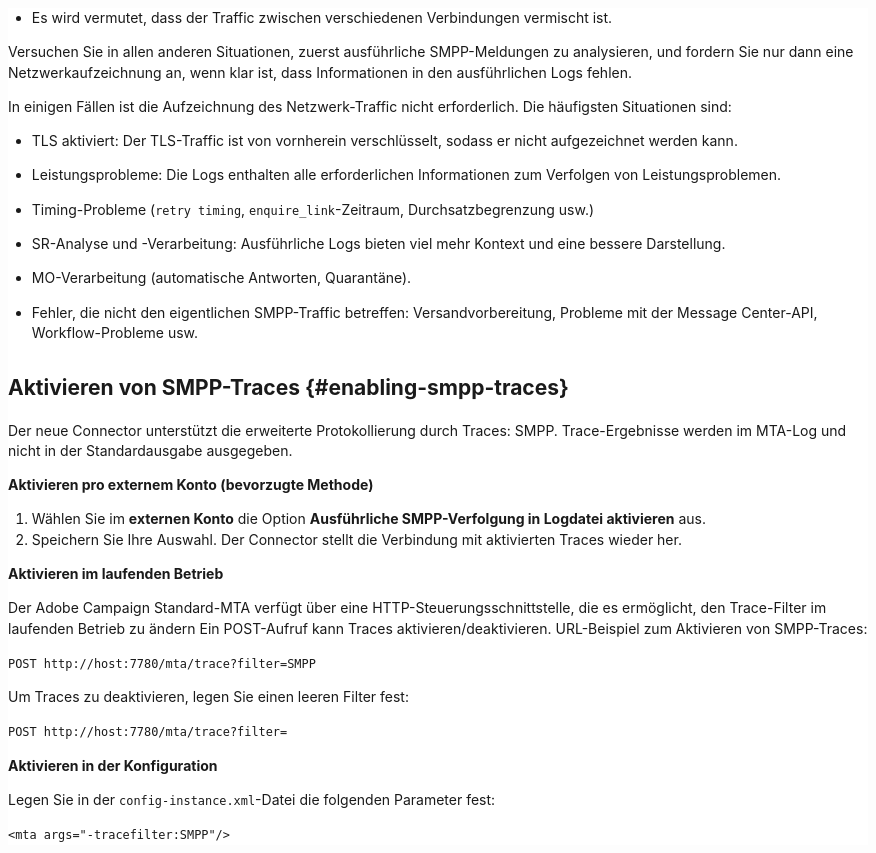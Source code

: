 * Es wird vermutet, dass der Traffic zwischen verschiedenen Verbindungen vermischt ist.

Versuchen Sie in allen anderen Situationen, zuerst ausführliche SMPP-Meldungen zu analysieren, und fordern Sie nur dann eine Netzwerkaufzeichnung an, wenn klar ist, dass Informationen in den ausführlichen Logs fehlen.

In einigen Fällen ist die Aufzeichnung des Netzwerk-Traffic nicht erforderlich. Die häufigsten Situationen sind:

* TLS aktiviert: Der TLS-Traffic ist von vornherein verschlüsselt, sodass er nicht aufgezeichnet werden kann.

* Leistungsprobleme: Die Logs enthalten alle erforderlichen Informationen zum Verfolgen von Leistungsproblemen.

* Timing-Probleme (`retry timing`, `enquire_link`-Zeitraum, Durchsatzbegrenzung usw.)

* SR-Analyse und -Verarbeitung: Ausführliche Logs bieten viel mehr Kontext und eine bessere Darstellung.

* MO-Verarbeitung (automatische Antworten, Quarantäne).

* Fehler, die nicht den eigentlichen SMPP-Traffic betreffen: Versandvorbereitung, Probleme mit der Message Center-API, Workflow-Probleme usw.

## Aktivieren von SMPP-Traces {#enabling-smpp-traces}

Der neue Connector unterstützt die erweiterte Protokollierung durch Traces: SMPP. Trace-Ergebnisse werden im MTA-Log und nicht in der Standardausgabe ausgegeben.

**Aktivieren pro externem Konto (bevorzugte Methode)**

1. Wählen Sie im **externen Konto** die Option **Ausführliche SMPP-Verfolgung in Logdatei aktivieren** aus.
1. Speichern Sie Ihre Auswahl. Der Connector stellt die Verbindung mit aktivierten Traces wieder her.

**Aktivieren im laufenden Betrieb**

Der Adobe Campaign Standard-MTA verfügt über eine HTTP-Steuerungsschnittstelle, die es ermöglicht, den Trace-Filter im laufenden Betrieb zu ändern
Ein POST-Aufruf kann Traces aktivieren/deaktivieren. URL-Beispiel zum Aktivieren von SMPP-Traces:

```
POST http://host:7780/mta/trace?filter=SMPP
```

Um Traces zu deaktivieren, legen Sie einen leeren Filter fest:

```
POST http://host:7780/mta/trace?filter=
```

**Aktivieren in der Konfiguration**

Legen Sie in der `config-instance.xml`-Datei die folgenden Parameter fest:

```
<mta args="-tracefilter:SMPP"/>
```

